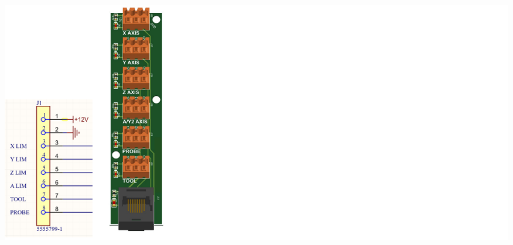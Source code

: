 <img src="/readme_images/limit_rj45_pinout.jpg" width="150"><img src="/readme_images/limit_mod_render.jpg" width="150">